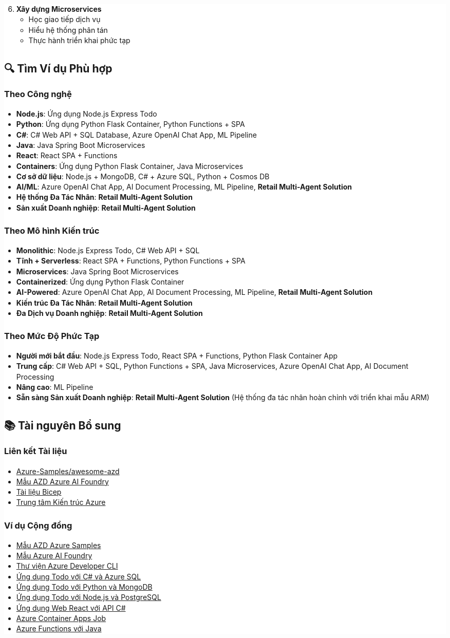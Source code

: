 6. **Xây dựng Microservices**
   - Học giao tiếp dịch vụ
   - Hiểu hệ thống phân tán
   - Thực hành triển khai phức tạp

## 🔍 Tìm Ví dụ Phù hợp

### Theo Công nghệ
- **Node.js**: Ứng dụng Node.js Express Todo
- **Python**: Ứng dụng Python Flask Container, Python Functions + SPA
- **C#**: C# Web API + SQL Database, Azure OpenAI Chat App, ML Pipeline
- **Java**: Java Spring Boot Microservices
- **React**: React SPA + Functions
- **Containers**: Ứng dụng Python Flask Container, Java Microservices
- **Cơ sở dữ liệu**: Node.js + MongoDB, C# + Azure SQL, Python + Cosmos DB
- **AI/ML**: Azure OpenAI Chat App, AI Document Processing, ML Pipeline, **Retail Multi-Agent Solution**
- **Hệ thống Đa Tác Nhân**: **Retail Multi-Agent Solution**
- **Sản xuất Doanh nghiệp**: **Retail Multi-Agent Solution**

### Theo Mô hình Kiến trúc
- **Monolithic**: Node.js Express Todo, C# Web API + SQL
- **Tĩnh + Serverless**: React SPA + Functions, Python Functions + SPA
- **Microservices**: Java Spring Boot Microservices
- **Containerized**: Ứng dụng Python Flask Container
- **AI-Powered**: Azure OpenAI Chat App, AI Document Processing, ML Pipeline, **Retail Multi-Agent Solution**
- **Kiến trúc Đa Tác Nhân**: **Retail Multi-Agent Solution**
- **Đa Dịch vụ Doanh nghiệp**: **Retail Multi-Agent Solution**

### Theo Mức Độ Phức Tạp
- **Người mới bắt đầu**: Node.js Express Todo, React SPA + Functions, Python Flask Container App
- **Trung cấp**: C# Web API + SQL, Python Functions + SPA, Java Microservices, Azure OpenAI Chat App, AI Document Processing
- **Nâng cao**: ML Pipeline
- **Sẵn sàng Sản xuất Doanh nghiệp**: **Retail Multi-Agent Solution** (Hệ thống đa tác nhân hoàn chỉnh với triển khai mẫu ARM)

## 📚 Tài nguyên Bổ sung

### Liên kết Tài liệu
- [Azure-Samples/awesome-azd](https://github.com/Azure-Samples/awesome-azd)
- [Mẫu AZD Azure AI Foundry](https://github.com/Azure/ai-foundry-templates)
- [Tài liệu Bicep](https://learn.microsoft.com/en-us/azure/azure-resource-manager/bicep/)
- [Trung tâm Kiến trúc Azure](https://learn.microsoft.com/en-us/azure/architecture/)

### Ví dụ Cộng đồng
- [Mẫu AZD Azure Samples](https://github.com/Azure-Samples/azd-templates)
- [Mẫu Azure AI Foundry](https://github.com/Azure/ai-foundry-templates)
- [Thư viện Azure Developer CLI](https://azure.github.io/awesome-azd/)
- [Ứng dụng Todo với C# và Azure SQL](https://github.com/Azure-Samples/todo-csharp-sql)
- [Ứng dụng Todo với Python và MongoDB](https://github.com/Azure-Samples/todo-python-mongo)
- [Ứng dụng Todo với Node.js và PostgreSQL](https://github.com/Azure-Samples/todo-nodejs-mongo)
- [Ứng dụng Web React với API C#](https://github.com/Azure-Samples/todo-csharp-cosmos-sql)
- [Azure Container Apps Job](https://github.com/Azure-Samples/container-apps-jobs)
- [Azure Functions với Java](https://github.com/Azure-Samples/azure-functions-java-flex-consumption-azd)
